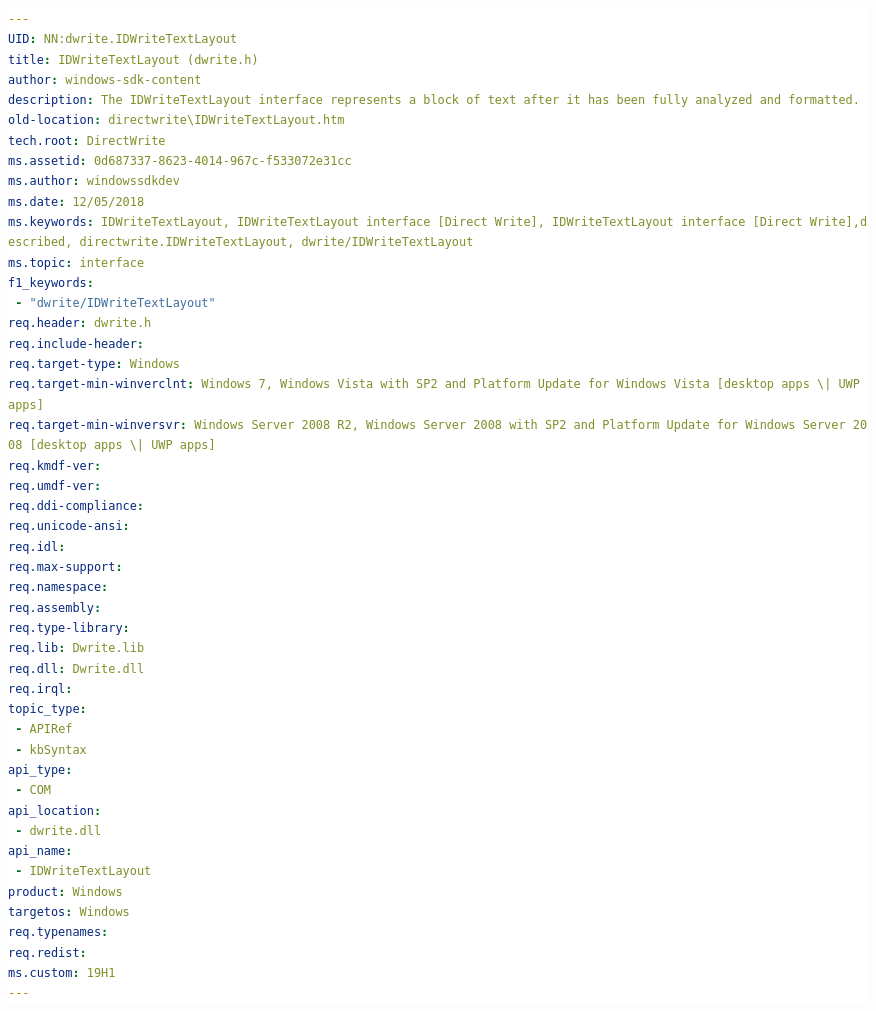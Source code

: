 ```yaml
---
UID: NN:dwrite.IDWriteTextLayout
title: IDWriteTextLayout (dwrite.h)
author: windows-sdk-content
description: The IDWriteTextLayout interface represents a block of text after it has been fully analyzed and formatted.
old-location: directwrite\IDWriteTextLayout.htm
tech.root: DirectWrite
ms.assetid: 0d687337-8623-4014-967c-f533072e31cc
ms.author: windowssdkdev
ms.date: 12/05/2018
ms.keywords: IDWriteTextLayout, IDWriteTextLayout interface [Direct Write], IDWriteTextLayout interface [Direct Write],described, directwrite.IDWriteTextLayout, dwrite/IDWriteTextLayout
ms.topic: interface
f1_keywords: 
 - "dwrite/IDWriteTextLayout"
req.header: dwrite.h
req.include-header: 
req.target-type: Windows
req.target-min-winverclnt: Windows 7, Windows Vista with SP2 and Platform Update for Windows Vista [desktop apps \| UWP apps]
req.target-min-winversvr: Windows Server 2008 R2, Windows Server 2008 with SP2 and Platform Update for Windows Server 2008 [desktop apps \| UWP apps]
req.kmdf-ver: 
req.umdf-ver: 
req.ddi-compliance: 
req.unicode-ansi: 
req.idl: 
req.max-support: 
req.namespace: 
req.assembly: 
req.type-library: 
req.lib: Dwrite.lib
req.dll: Dwrite.dll
req.irql: 
topic_type:
 - APIRef
 - kbSyntax
api_type:
 - COM
api_location:
 - dwrite.dll
api_name:
 - IDWriteTextLayout
product: Windows
targetos: Windows
req.typenames: 
req.redist: 
ms.custom: 19H1
---
```
